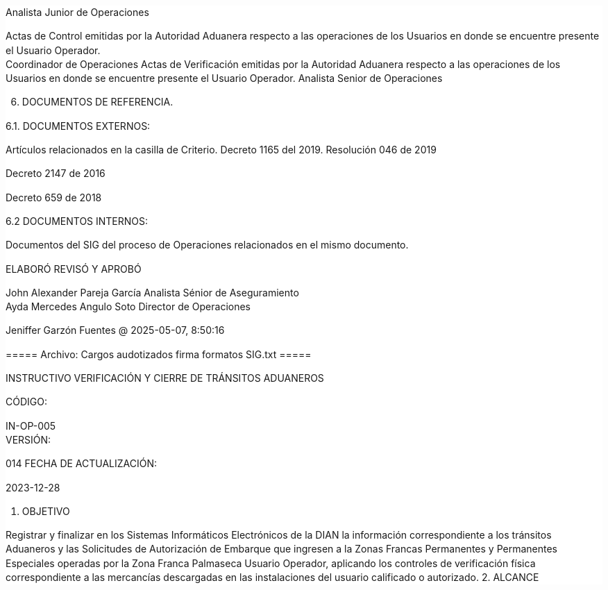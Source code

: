 






Analista Junior de Operaciones
	
Actas de Control emitidas por la Autoridad Aduanera respecto a las operaciones de los Usuarios en donde se encuentre presente el Usuario Operador.	
Coordinador de Operaciones
	Actas de Verificación emitidas por la Autoridad Aduanera respecto a las operaciones de los Usuarios en donde se encuentre presente el Usuario Operador.	Analista Senior de Operaciones


6.	DOCUMENTOS DE REFERENCIA.



6.1.	DOCUMENTOS EXTERNOS:

Artículos relacionados en la casilla de Criterio. Decreto 1165 del 2019.
Resolución 046 de 2019

Decreto 2147 de 2016

Decreto 659 de 2018

6.2 DOCUMENTOS INTERNOS:

Documentos del SIG del proceso de Operaciones relacionados en el mismo documento.

ELABORÓ	REVISÓ Y APROBÓ

John Alexander Pareja García
Analista Sénior de Aseguramiento	
Ayda Mercedes Angulo Soto
Director de Operaciones

Jeniffer Garzón Fuentes @ 2025-05-07, 8:50:16
 
===== Archivo: Cargos audotizados firma formatos SIG.txt ===== 

 


 	
INSTRUCTIVO VERIFICACIÓN Y CIERRE DE TRÁNSITOS ADUANEROS
	
CÓDIGO:

IN-OP-005	
VERSIÓN:

014	
FECHA DE ACTUALIZACIÓN:

2023-12-28

1.	OBJETIVO

Registrar y finalizar en los Sistemas Informáticos Electrónicos de la DIAN la información correspondiente a los tránsitos Aduaneros y las Solicitudes de Autorización de Embarque que ingresen a la Zonas Francas Permanentes y Permanentes Especiales operadas por la Zona Franca Palmaseca Usuario Operador, aplicando los controles de verificación física correspondiente a las mercancías descargadas en las instalaciones del usuario calificado o autorizado.
2.	ALCANCE
